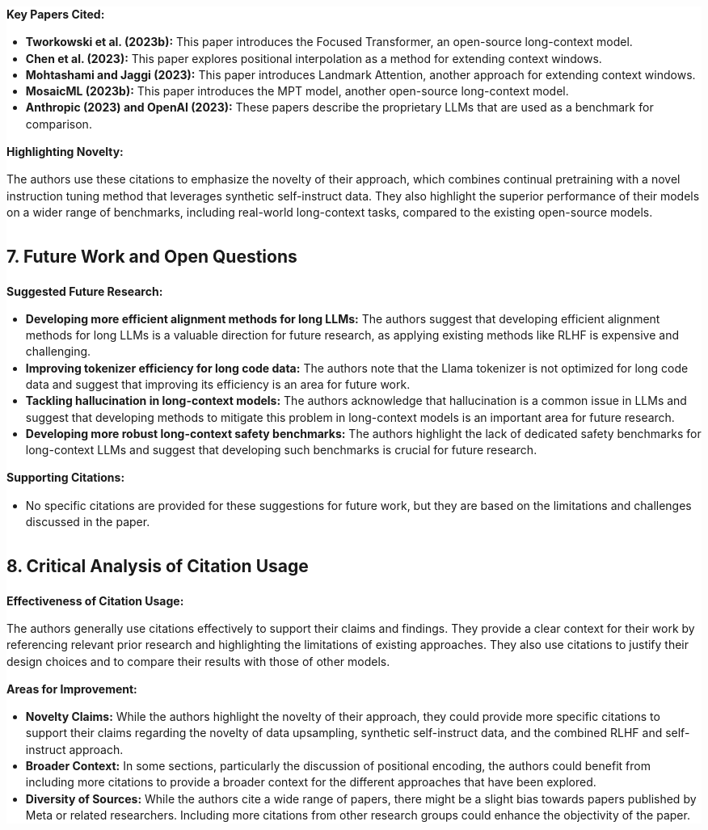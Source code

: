 **Key Papers Cited:**

* **Tworkowski et al. (2023b):** This paper introduces the Focused Transformer, an open-source long-context model.
* **Chen et al. (2023):** This paper explores positional interpolation as a method for extending context windows.
* **Mohtashami and Jaggi (2023):** This paper introduces Landmark Attention, another approach for extending context windows.
* **MosaicML (2023b):** This paper introduces the MPT model, another open-source long-context model.
* **Anthropic (2023) and OpenAI (2023):** These papers describe the proprietary LLMs that are used as a benchmark for comparison.

**Highlighting Novelty:**

The authors use these citations to emphasize the novelty of their approach, which combines continual pretraining with a novel instruction tuning method that leverages synthetic self-instruct data. They also highlight the superior performance of their models on a wider range of benchmarks, including real-world long-context tasks, compared to the existing open-source models.


## 7. Future Work and Open Questions

**Suggested Future Research:**

* **Developing more efficient alignment methods for long LLMs:** The authors suggest that developing efficient alignment methods for long LLMs is a valuable direction for future research, as applying existing methods like RLHF is expensive and challenging.
* **Improving tokenizer efficiency for long code data:** The authors note that the Llama tokenizer is not optimized for long code data and suggest that improving its efficiency is an area for future work.
* **Tackling hallucination in long-context models:** The authors acknowledge that hallucination is a common issue in LLMs and suggest that developing methods to mitigate this problem in long-context models is an important area for future research.
* **Developing more robust long-context safety benchmarks:** The authors highlight the lack of dedicated safety benchmarks for long-context LLMs and suggest that developing such benchmarks is crucial for future research.

**Supporting Citations:**

* No specific citations are provided for these suggestions for future work, but they are based on the limitations and challenges discussed in the paper.


## 8. Critical Analysis of Citation Usage

**Effectiveness of Citation Usage:**

The authors generally use citations effectively to support their claims and findings. They provide a clear context for their work by referencing relevant prior research and highlighting the limitations of existing approaches. They also use citations to justify their design choices and to compare their results with those of other models.

**Areas for Improvement:**

* **Novelty Claims:** While the authors highlight the novelty of their approach, they could provide more specific citations to support their claims regarding the novelty of data upsampling, synthetic self-instruct data, and the combined RLHF and self-instruct approach.
* **Broader Context:** In some sections, particularly the discussion of positional encoding, the authors could benefit from including more citations to provide a broader context for the different approaches that have been explored.
* **Diversity of Sources:** While the authors cite a wide range of papers, there might be a slight bias towards papers published by Meta or related researchers. Including more citations from other research groups could enhance the objectivity of the paper.
